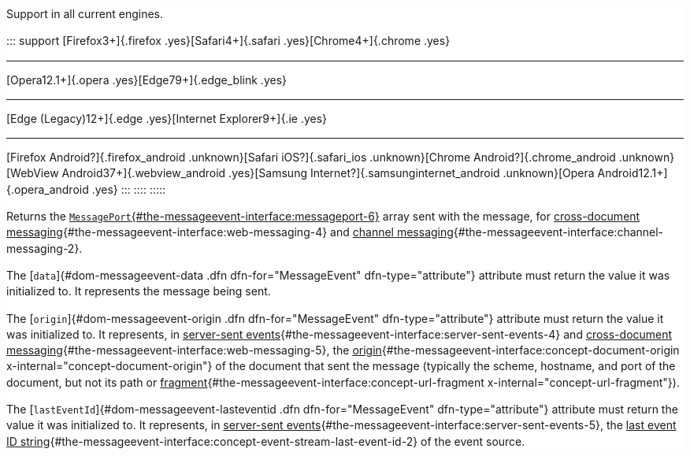 Support in all current engines.

::: support
[Firefox3+]{.firefox .yes}[Safari4+]{.safari .yes}[Chrome4+]{.chrome
.yes}

------------------------------------------------------------------------

[Opera12.1+]{.opera .yes}[Edge79+]{.edge_blink .yes}

------------------------------------------------------------------------

[Edge (Legacy)12+]{.edge .yes}[Internet Explorer9+]{.ie .yes}

------------------------------------------------------------------------

[Firefox Android?]{.firefox_android .unknown}[Safari iOS?]{.safari_ios
.unknown}[Chrome Android?]{.chrome_android .unknown}[WebView
Android37+]{.webview_android .yes}[Samsung
Internet?]{.samsunginternet_android .unknown}[Opera
Android12.1+]{.opera_android .yes}
:::
::::
:::::

Returns the
[`MessagePort`{#the-messageevent-interface:messageport-6}](web-messaging.html#messageport)
array sent with the message, for [cross-document
messaging](web-messaging.html#web-messaging){#the-messageevent-interface:web-messaging-4}
and [channel
messaging](web-messaging.html#channel-messaging){#the-messageevent-interface:channel-messaging-2}.

The [`data`]{#dom-messageevent-data .dfn dfn-for="MessageEvent"
dfn-type="attribute"} attribute must return the value it was initialized
to. It represents the message being sent.

The [`origin`]{#dom-messageevent-origin .dfn dfn-for="MessageEvent"
dfn-type="attribute"} attribute must return the value it was initialized
to. It represents, in [server-sent
events](server-sent-events.html#server-sent-events){#the-messageevent-interface:server-sent-events-4}
and [cross-document
messaging](web-messaging.html#web-messaging){#the-messageevent-interface:web-messaging-5},
the
[origin](https://dom.spec.whatwg.org/#concept-document-origin){#the-messageevent-interface:concept-document-origin
x-internal="concept-document-origin"} of the document that sent the
message (typically the scheme, hostname, and port of the document, but
not its path or
[fragment](https://url.spec.whatwg.org/#concept-url-fragment){#the-messageevent-interface:concept-url-fragment
x-internal="concept-url-fragment"}).

The [`lastEventId`]{#dom-messageevent-lasteventid .dfn
dfn-for="MessageEvent" dfn-type="attribute"} attribute must return the
value it was initialized to. It represents, in [server-sent
events](server-sent-events.html#server-sent-events){#the-messageevent-interface:server-sent-events-5},
the [last event ID
string](server-sent-events.html#concept-event-stream-last-event-id){#the-messageevent-interface:concept-event-stream-last-event-id-2}
of the event source.
